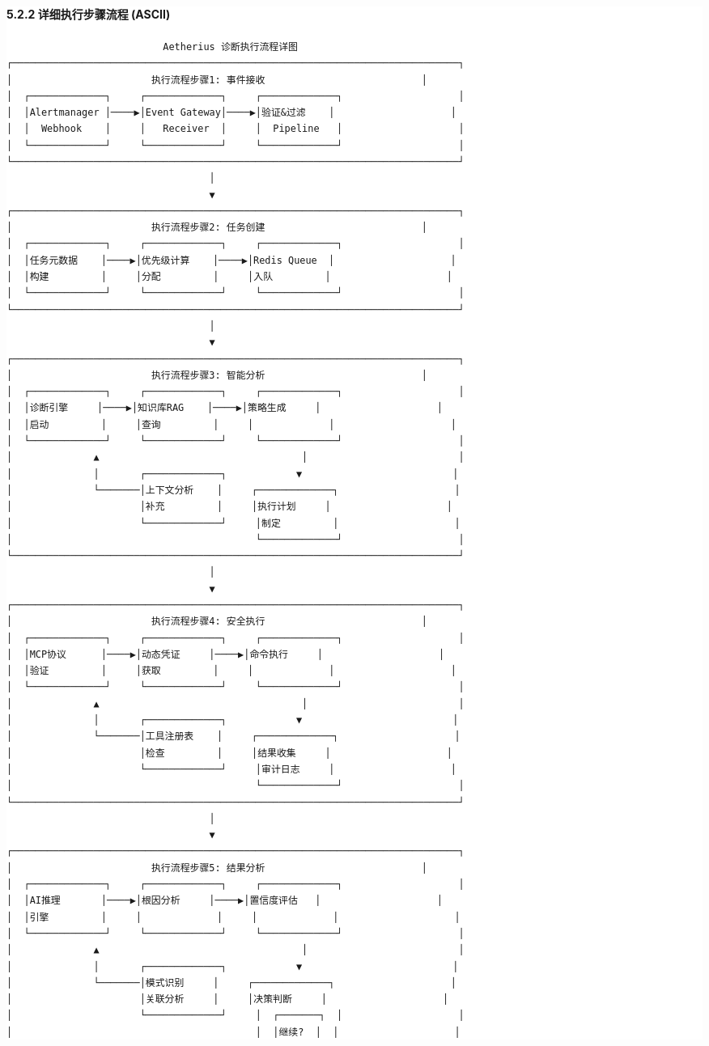 #### 5.2.2 详细执行步骤流程 (ASCII)
```
                           Aetherius 诊断执行流程详图
┌─────────────────────────────────────────────────────────────────────────────┐
│                        执行流程步骤1: 事件接收                           │
│  ┌─────────────┐     ┌─────────────┐     ┌─────────────┐                    │
│  │Alertmanager │────▶│Event Gateway│────▶│验证&过滤    │                    │
│  │  Webhook    │     │   Receiver  │     │  Pipeline   │                    │
│  └─────────────┘     └─────────────┘     └─────────────┘                    │
└─────────────────────────────────────────────────────────────────────────────┘
                                   │
                                   ▼
┌─────────────────────────────────────────────────────────────────────────────┐
│                        执行流程步骤2: 任务创建                           │
│  ┌─────────────┐     ┌─────────────┐     ┌─────────────┐                    │
│  │任务元数据    │────▶│优先级计算    │────▶│Redis Queue  │                    │
│  │构建         │     │分配         │     │入队         │                    │
│  └─────────────┘     └─────────────┘     └─────────────┘                    │
└─────────────────────────────────────────────────────────────────────────────┘
                                   │
                                   ▼
┌─────────────────────────────────────────────────────────────────────────────┐
│                        执行流程步骤3: 智能分析                           │
│  ┌─────────────┐     ┌─────────────┐     ┌─────────────┐                    │
│  │诊断引擎     │────▶│知识库RAG    │────▶│策略生成     │                    │
│  │启动         │     │查询         │     │             │                    │
│  └─────────────┘     └─────────────┘     └─────────────┘                    │
│              ▲                                   │                          │
│              │       ┌─────────────┐            ▼                          │
│              └───────│上下文分析    │     ┌─────────────┐                    │
│                      │补充         │     │执行计划     │                    │
│                      └─────────────┘     │制定         │                    │
│                                          └─────────────┘                    │
└─────────────────────────────────────────────────────────────────────────────┘
                                   │
                                   ▼
┌─────────────────────────────────────────────────────────────────────────────┐
│                        执行流程步骤4: 安全执行                           │
│  ┌─────────────┐     ┌─────────────┐     ┌─────────────┐                    │
│  │MCP协议      │────▶│动态凭证     │────▶│命令执行     │                    │
│  │验证         │     │获取         │     │             │                    │
│  └─────────────┘     └─────────────┘     └─────────────┘                    │
│              ▲                                   │                          │
│              │       ┌─────────────┐            ▼                          │
│              └───────│工具注册表    │     ┌─────────────┐                    │
│                      │检查         │     │结果收集     │                    │
│                      └─────────────┘     │审计日志     │                    │
│                                          └─────────────┘                    │
└─────────────────────────────────────────────────────────────────────────────┘
                                   │
                                   ▼
┌─────────────────────────────────────────────────────────────────────────────┐
│                        执行流程步骤5: 结果分析                           │
│  ┌─────────────┐     ┌─────────────┐     ┌─────────────┐                    │
│  │AI推理       │────▶│根因分析     │────▶│置信度评估   │                    │
│  │引擎         │     │             │     │             │                    │
│  └─────────────┘     └─────────────┘     └─────────────┘                    │
│              ▲                                   │                          │
│              │       ┌─────────────┐            ▼                          │
│              └───────│模式识别     │     ┌─────────────┐                    │
│                      │关联分析     │     │决策判断     │                    │
│                      └─────────────┘     │  ┌───────┐  │                    │
│                                          │  │继续?  │  │                    │
```